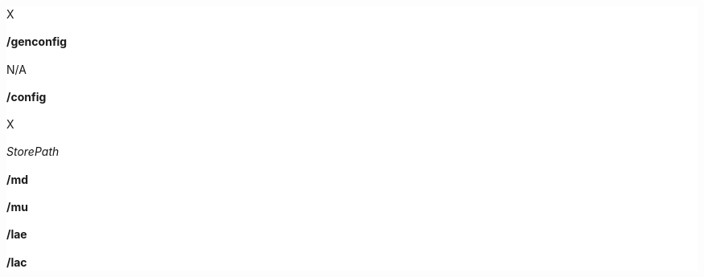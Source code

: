 <td align="left"><p>X</p></td>
</tr>
<tr class="odd">
<td align="left"><p><strong>/genconfig</strong></p></td>
<td align="left"><p></p></td>
<td align="left"><p></p></td>
<td align="left"><p>N/A</p></td>
<td align="left"><p></p></td>
</tr>
<tr class="even">
<td align="left"><p><strong>/config</strong></p></td>
<td align="left"><p></p></td>
<td align="left"><p></p></td>
<td align="left"><p>X</p></td>
<td align="left"><p></p></td>
</tr>
<tr class="odd">
<td align="left"><p><em>StorePath</em></p></td>
<td align="left"><p></p></td>
<td align="left"><p></p></td>
<td align="left"><p></p></td>
<td align="left"><p></p></td>
</tr>
<tr class="even">
<td align="left"><p><strong>/md</strong></p></td>
<td align="left"><p></p></td>
<td align="left"><p></p></td>
<td align="left"><p></p></td>
<td align="left"><p></p></td>
</tr>
<tr class="odd">
<td align="left"><p><strong>/mu</strong></p></td>
<td align="left"><p></p></td>
<td align="left"><p></p></td>
<td align="left"><p></p></td>
<td align="left"><p></p></td>
</tr>
<tr class="even">
<td align="left"><p><strong>/lae</strong></p></td>
<td align="left"><p></p></td>
<td align="left"><p></p></td>
<td align="left"><p></p></td>
<td align="left"><p></p></td>
</tr>
<tr class="odd">
<td align="left"><p><strong>/lac</strong></p></td>
<td align="left"><p></p></td>
<td align="left"><p></p></td>
<td align="left"><p></p></td>
<td align="left"><p></p></td>
</tr>
</tbody>
</table>
